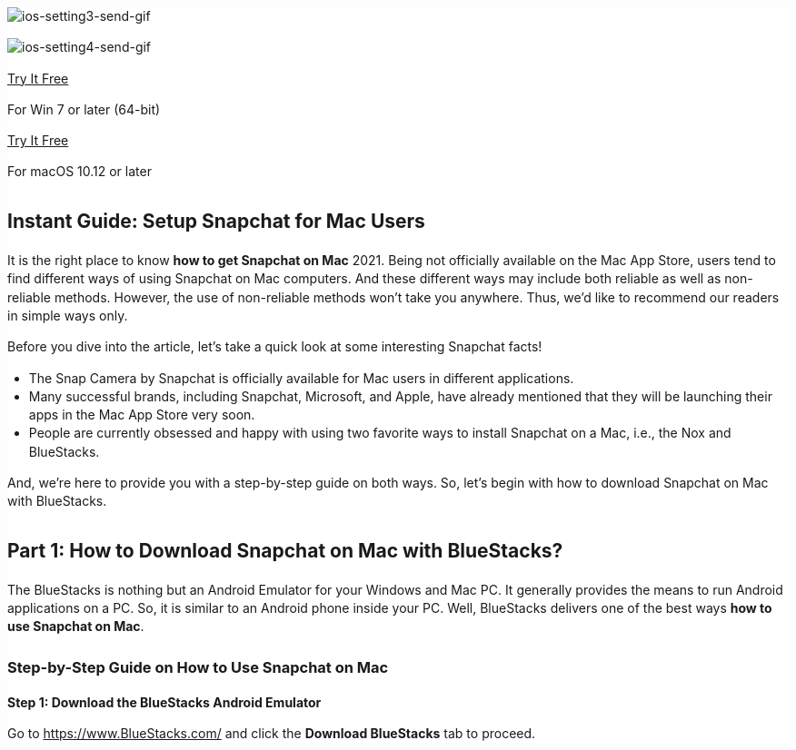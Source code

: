 ![ios-setting3-send-gif](https://images.wondershare.com/filmora/article-images/ios-setting3-send-gif.png)

![ios-setting4-send-gif](https://images.wondershare.com/filmora/article-images/ios-setting4-send-gif.png)

[Try It Free](https://tools.techidaily.com/wondershare/filmora/download/)

For Win 7 or later (64-bit)

[Try It Free](https://tools.techidaily.com/wondershare/filmora/download/)

For macOS 10.12 or later

<ins class="adsbygoogle"
     style="display:block"
     data-ad-format="autorelaxed"
     data-ad-client="ca-pub-7571918770474297"
     data-ad-slot="1223367746"></ins>

<ins class="adsbygoogle"
     style="display:block"
     data-ad-format="autorelaxed"
     data-ad-client="ca-pub-7571918770474297"
     data-ad-slot="1223367746"></ins>

## Instant Guide: Setup Snapchat for Mac Users

It is the right place to know **how to get Snapchat on Mac** 2021\. Being not officially available on the Mac App Store, users tend to find different ways of using Snapchat on Mac computers. And these different ways may include both reliable as well as non-reliable methods. However, the use of non-reliable methods won’t take you anywhere. Thus, we’d like to recommend our readers in simple ways only.

Before you dive into the article, let’s take a quick look at some interesting Snapchat facts!

* The Snap Camera by Snapchat is officially available for Mac users in different applications.
* Many successful brands, including Snapchat, Microsoft, and Apple, have already mentioned that they will be launching their apps in the Mac App Store very soon.
* People are currently obsessed and happy with using two favorite ways to install Snapchat on a Mac, i.e., the Nox and BlueStacks.

And, we’re here to provide you with a step-by-step guide on both ways. So, let’s begin with how to download Snapchat on Mac with BlueStacks.

## Part 1: How to Download Snapchat on Mac with BlueStacks?

The BlueStacks is nothing but an Android Emulator for your Windows and Mac PC. It generally provides the means to run Android applications on a PC. So, it is similar to an Android phone inside your PC. Well, BlueStacks delivers one of the best ways **how to use Snapchat on Mac**.

### Step-by-Step Guide on How to Use Snapchat on Mac

**Step 1: Download the BlueStacks Android Emulator**

Go to <https://www.BlueStacks.com/> and click the **Download BlueStacks** tab to proceed.
